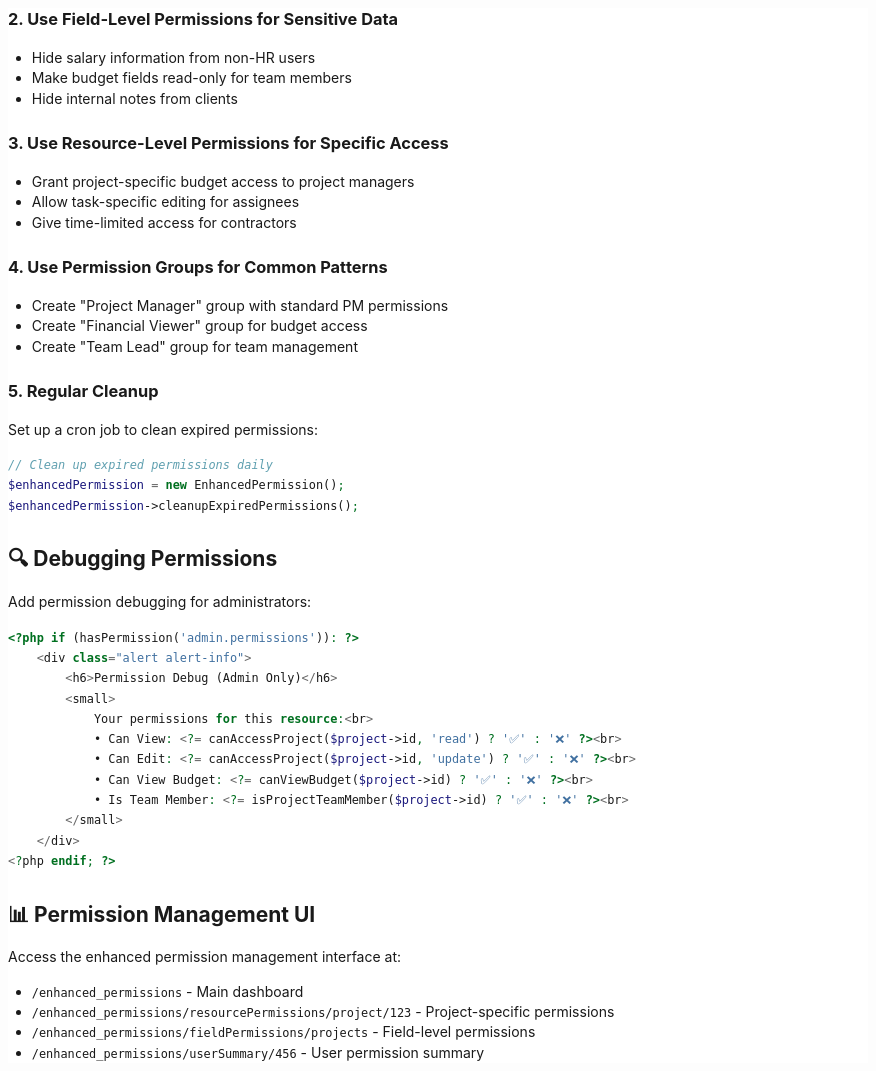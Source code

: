 ### 2. Use Field-Level Permissions for Sensitive Data
- Hide salary information from non-HR users
- Make budget fields read-only for team members
- Hide internal notes from clients

### 3. Use Resource-Level Permissions for Specific Access
- Grant project-specific budget access to project managers
- Allow task-specific editing for assignees
- Give time-limited access for contractors

### 4. Use Permission Groups for Common Patterns
- Create "Project Manager" group with standard PM permissions
- Create "Financial Viewer" group for budget access
- Create "Team Lead" group for team management

### 5. Regular Cleanup
Set up a cron job to clean expired permissions:

```php
// Clean up expired permissions daily
$enhancedPermission = new EnhancedPermission();
$enhancedPermission->cleanupExpiredPermissions();
```

## 🔍 Debugging Permissions

Add permission debugging for administrators:

```php
<?php if (hasPermission('admin.permissions')): ?>
    <div class="alert alert-info">
        <h6>Permission Debug (Admin Only)</h6>
        <small>
            Your permissions for this resource:<br>
            • Can View: <?= canAccessProject($project->id, 'read') ? '✅' : '❌' ?><br>
            • Can Edit: <?= canAccessProject($project->id, 'update') ? '✅' : '❌' ?><br>
            • Can View Budget: <?= canViewBudget($project->id) ? '✅' : '❌' ?><br>
            • Is Team Member: <?= isProjectTeamMember($project->id) ? '✅' : '❌' ?><br>
        </small>
    </div>
<?php endif; ?>
```

## 📊 Permission Management UI

Access the enhanced permission management interface at:
- `/enhanced_permissions` - Main dashboard
- `/enhanced_permissions/resourcePermissions/project/123` - Project-specific permissions
- `/enhanced_permissions/fieldPermissions/projects` - Field-level permissions
- `/enhanced_permissions/userSummary/456` - User permission summary

